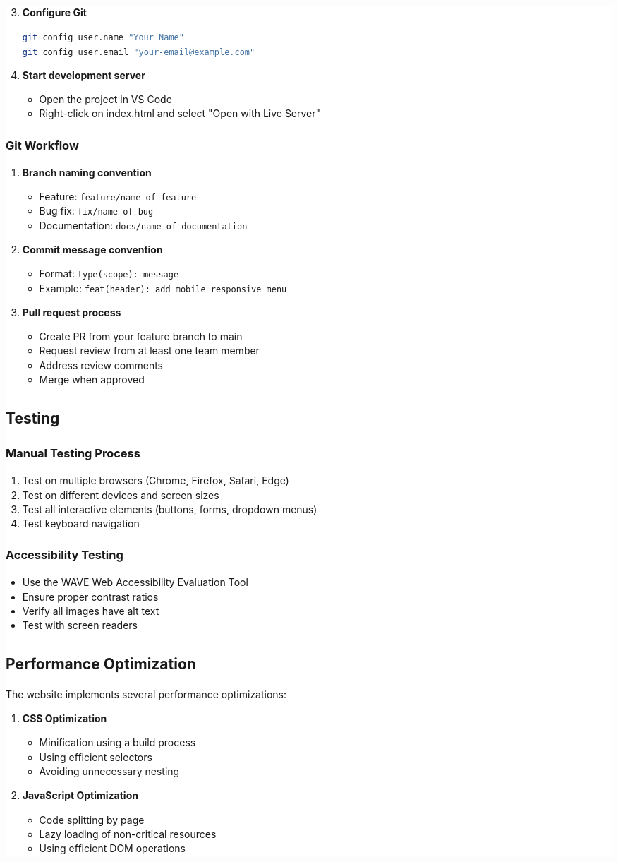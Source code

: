 3. **Configure Git**
   ```bash
   git config user.name "Your Name"
   git config user.email "your-email@example.com"
   ```

4. **Start development server**
   - Open the project in VS Code
   - Right-click on index.html and select "Open with Live Server"

### Git Workflow

1. **Branch naming convention**
   - Feature: `feature/name-of-feature`
   - Bug fix: `fix/name-of-bug`
   - Documentation: `docs/name-of-documentation`

2. **Commit message convention**
   - Format: `type(scope): message`
   - Example: `feat(header): add mobile responsive menu`

3. **Pull request process**
   - Create PR from your feature branch to main
   - Request review from at least one team member
   - Address review comments
   - Merge when approved

## Testing

### Manual Testing Process
1. Test on multiple browsers (Chrome, Firefox, Safari, Edge)
2. Test on different devices and screen sizes
3. Test all interactive elements (buttons, forms, dropdown menus)
4. Test keyboard navigation

### Accessibility Testing
- Use the WAVE Web Accessibility Evaluation Tool
- Ensure proper contrast ratios
- Verify all images have alt text
- Test with screen readers

## Performance Optimization

The website implements several performance optimizations:

1. **CSS Optimization**
   - Minification using a build process
   - Using efficient selectors
   - Avoiding unnecessary nesting

2. **JavaScript Optimization**
   - Code splitting by page
   - Lazy loading of non-critical resources
   - Using efficient DOM operations
